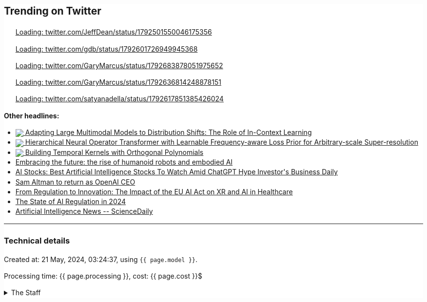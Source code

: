 ## Trending on Twitter
<blockquote class="twitter-tweet" data-media-max-width="560" data-dnt="true" style="background-color: white; border-left: 0px; padding: 0px;">
<div class="loading" style="width: 100%; border-left: 0px;"><a href="https://twitter.com/JeffDean/status/1792501550046175356">Loading: twitter.com/JeffDean/status/1792501550046175356</a></div>
</blockquote>
<blockquote class="twitter-tweet" data-media-max-width="560" data-dnt="true" style="background-color: white; border-left: 0px; padding: 0px;">
<div class="loading" style="width: 100%; border-left: 0px;"><a href="https://twitter.com/gdb/status/1792601726949945368">Loading: twitter.com/gdb/status/1792601726949945368</a></div>
</blockquote>
<blockquote class="twitter-tweet" data-media-max-width="560" data-dnt="true" style="background-color: white; border-left: 0px; padding: 0px;">
<div class="loading" style="width: 100%; border-left: 0px;"><a href="https://twitter.com/GaryMarcus/status/1792683878051975652">Loading: twitter.com/GaryMarcus/status/1792683878051975652</a></div>
</blockquote>
<blockquote class="twitter-tweet" data-media-max-width="560" data-dnt="true" style="background-color: white; border-left: 0px; padding: 0px;">
<div class="loading" style="width: 100%; border-left: 0px;"><a href="https://twitter.com/GaryMarcus/status/1792636814248878151">Loading: twitter.com/GaryMarcus/status/1792636814248878151</a></div>
</blockquote>
<blockquote class="twitter-tweet" data-media-max-width="560" data-dnt="true" style="background-color: white; border-left: 0px; padding: 0px;">
<div class="loading" style="width: 100%; border-left: 0px;"><a href="https://twitter.com/satyanadella/status/1792617851385426024">Loading: twitter.com/satyanadella/status/1792617851385426024</a></div>
</blockquote>
<script async src="https://platform.twitter.com/widgets.js" charset="utf-8"></script>

**Other headlines:**
* [<img src="{{ 'images/pdf.png' | relative_url }}" style='vertical-align: middle; width: 1.2em;' /> Adapting Large Multimodal Models to Distribution Shifts: The Role of In-Context Learning](http://arxiv.org/pdf/2405.12217v1)
* [<img src="{{ 'images/pdf.png' | relative_url }}" style='vertical-align: middle; width: 1.2em;' /> Hierarchical Neural Operator Transformer with Learnable Frequency-aware Loss Prior for Arbitrary-scale Super-resolution](http://arxiv.org/pdf/2405.12202v1)
* [<img src="{{ 'images/pdf.png' | relative_url }}" style='vertical-align: middle; width: 1.2em;' /> Building Temporal Kernels with Orthogonal Polynomials](http://arxiv.org/pdf/2405.12179v1)
* [Embracing the future: the rise of humanoid robots and embodied AI](https://www.oaepublish.com/articles/ir.2024.12)
* [AI Stocks: Best Artificial Intelligence Stocks To Watch Amid ChatGPT Hype Investor's Business Daily](https://www.investors.com/news/technology/artificial-intelligence-stocks/)
* [Sam Altman to return as OpenAI CEO](https://ca.movies.yahoo.com/sam-altman-return-openai-ceo-060655300.html)
* [From Regulation to Innovation: The Impact of the EU AI Act on XR and AI in Healthcare](https://blog.petrieflom.law.harvard.edu/2024/05/20/from-regulation-to-innovation-the-impact-of-the-eu-ai-act-on-xr-and-ai-in-healthcare/)
* [The State of AI Regulation in 2024](https://campaignsandelections.com/campaigntech/the-state-of-ai-regulation-in-2024/)
* [Artificial Intelligence News -- ScienceDaily](https://www.sciencedaily.com/news/computers_math/artificial_intelligence/)

---
### Technical details
Created at: 21 May, 2024, 03:24:37, using `{{ page.model }}`.

Processing time: {{ page.processing }}, cost: {{ page.cost }}$
<details><summary>The Staff</summary></details>
